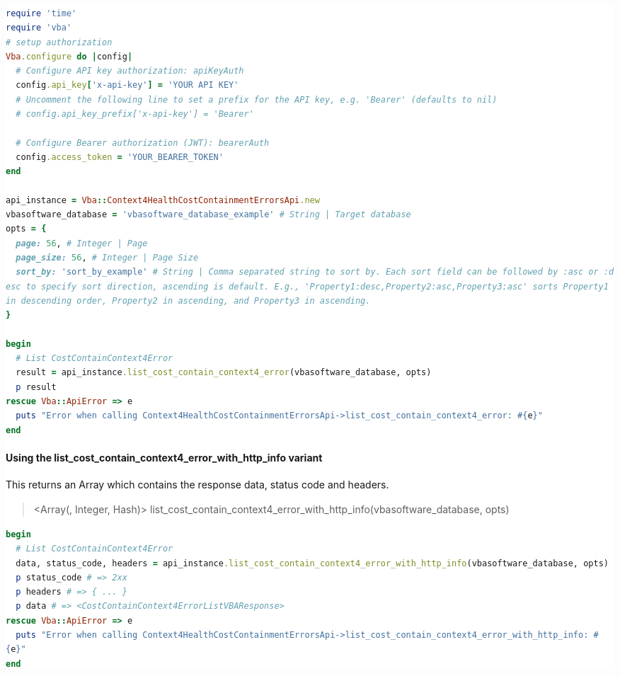 ```ruby
require 'time'
require 'vba'
# setup authorization
Vba.configure do |config|
  # Configure API key authorization: apiKeyAuth
  config.api_key['x-api-key'] = 'YOUR API KEY'
  # Uncomment the following line to set a prefix for the API key, e.g. 'Bearer' (defaults to nil)
  # config.api_key_prefix['x-api-key'] = 'Bearer'

  # Configure Bearer authorization (JWT): bearerAuth
  config.access_token = 'YOUR_BEARER_TOKEN'
end

api_instance = Vba::Context4HealthCostContainmentErrorsApi.new
vbasoftware_database = 'vbasoftware_database_example' # String | Target database
opts = {
  page: 56, # Integer | Page
  page_size: 56, # Integer | Page Size
  sort_by: 'sort_by_example' # String | Comma separated string to sort by. Each sort field can be followed by :asc or :desc to specify sort direction, ascending is default. E.g., 'Property1:desc,Property2:asc,Property3:asc' sorts Property1 in descending order, Property2 in ascending, and Property3 in ascending.
}

begin
  # List CostContainContext4Error
  result = api_instance.list_cost_contain_context4_error(vbasoftware_database, opts)
  p result
rescue Vba::ApiError => e
  puts "Error when calling Context4HealthCostContainmentErrorsApi->list_cost_contain_context4_error: #{e}"
end
```

#### Using the list_cost_contain_context4_error_with_http_info variant

This returns an Array which contains the response data, status code and headers.

> <Array(<CostContainContext4ErrorListVBAResponse>, Integer, Hash)> list_cost_contain_context4_error_with_http_info(vbasoftware_database, opts)

```ruby
begin
  # List CostContainContext4Error
  data, status_code, headers = api_instance.list_cost_contain_context4_error_with_http_info(vbasoftware_database, opts)
  p status_code # => 2xx
  p headers # => { ... }
  p data # => <CostContainContext4ErrorListVBAResponse>
rescue Vba::ApiError => e
  puts "Error when calling Context4HealthCostContainmentErrorsApi->list_cost_contain_context4_error_with_http_info: #{e}"
end
```
